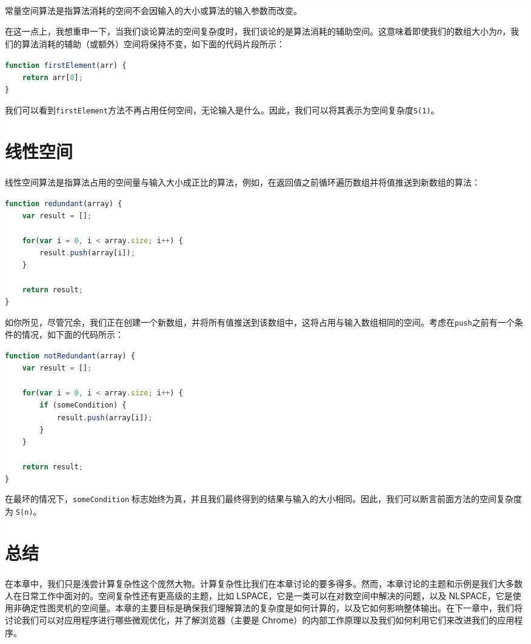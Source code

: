 常量空间算法是指算法消耗的空间不会因输入的大小或算法的输入参数而改变。

在这一点上，我想重申一下，当我们谈论算法的空间复杂度时，我们谈论的是算法消耗的辅助空间。这意味着即使我们的数组大小为*n*，我们的算法消耗的辅助（或额外）空间将保持不变，如下面的代码片段所示：

```js
function firstElement(arr) {
    return arr[0];
}
```

我们可以看到`firstElement`方法不再占用任何空间，无论输入是什么。因此，我们可以将其表示为空间复杂度`S(1)`。

# 线性空间

线性空间算法是指算法占用的空间量与输入大小成正比的算法，例如，在返回值之前循环遍历数组并将值推送到新数组的算法：

```js
function redundant(array) {
    var result = [];

    for(var i = 0, i < array.size; i++) {
        result.push(array[i]);
    }

    return result;
}
```

如你所见，尽管冗余，我们正在创建一个新数组，并将所有值推送到该数组中，这将占用与输入数组相同的空间。考虑在`push`之前有一个条件的情况，如下面的代码所示：

```js
function notRedundant(array) {
    var result = [];

    for(var i = 0, i < array.size; i++) {
        if (someCondition) {
            result.push(array[i]);
        }
    }

    return result;
}
```

在最坏的情况下，`someCondition` 标志始终为真，并且我们最终得到的结果与输入的大小相同。因此，我们可以断言前面方法的空间复杂度为 `S(n)`。

# 总结

在本章中，我们只是浅尝计算复杂性这个庞然大物。计算复杂性比我们在本章讨论的要多得多。然而，本章讨论的主题和示例是我们大多数人在日常工作中面对的。空间复杂性还有更高级的主题，比如 LSPACE，它是一类可以在对数空间中解决的问题，以及 NLSPACE，它是使用非确定性图灵机的空间量。本章的主要目标是确保我们理解算法的复杂度是如何计算的，以及它如何影响整体输出。在下一章中，我们将讨论我们可以对应用程序进行哪些微观优化，并了解浏览器（主要是 Chrome）的内部工作原理以及我们如何利用它们来改进我们的应用程序。
